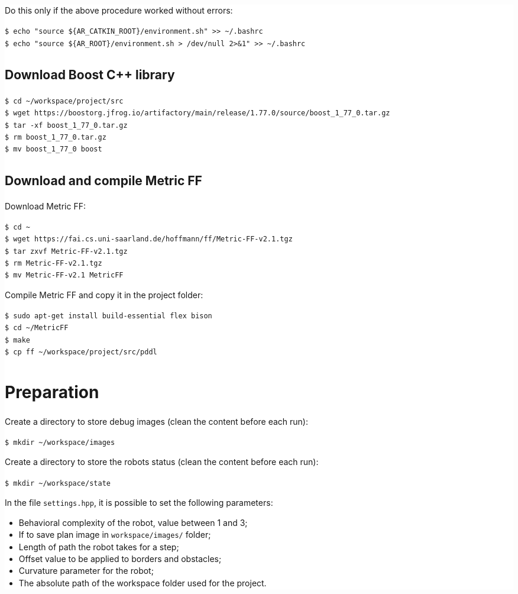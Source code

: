 Do this only if the above procedure worked without errors:

```shell
$ echo "source ${AR_CATKIN_ROOT}/environment.sh" >> ~/.bashrc
$ echo "source ${AR_ROOT}/environment.sh > /dev/null 2>&1" >> ~/.bashrc
```

## Download Boost C++ library

```shell
$ cd ~/workspace/project/src
$ wget https://boostorg.jfrog.io/artifactory/main/release/1.77.0/source/boost_1_77_0.tar.gz
$ tar -xf boost_1_77_0.tar.gz
$ rm boost_1_77_0.tar.gz
$ mv boost_1_77_0 boost
```

## Download and compile Metric FF

Download Metric FF:

```shell
$ cd ~
$ wget https://fai.cs.uni-saarland.de/hoffmann/ff/Metric-FF-v2.1.tgz
$ tar zxvf Metric-FF-v2.1.tgz
$ rm Metric-FF-v2.1.tgz
$ mv Metric-FF-v2.1 MetricFF
```

Compile Metric FF and copy it in the project folder:

```shell
$ sudo apt-get install build-essential flex bison
$ cd ~/MetricFF
$ make
$ cp ff ~/workspace/project/src/pddl
```

# Preparation

Create a directory to store debug images (clean the content before each run):

```shell
$ mkdir ~/workspace/images
```

Create a directory to store the robots status (clean the content before each run):

```shell
$ mkdir ~/workspace/state
```

In the file `settings.hpp`, it is possible to set the following parameters:

- Behavioral complexity of the robot, value between 1 and 3;
- If to save plan image in `workspace/images/` folder;
- Length of path the robot takes for a step;
- Offset value to be applied to borders and obstacles;
- Curvature parameter for the robot;
- The absolute path of the workspace folder used for the project.
